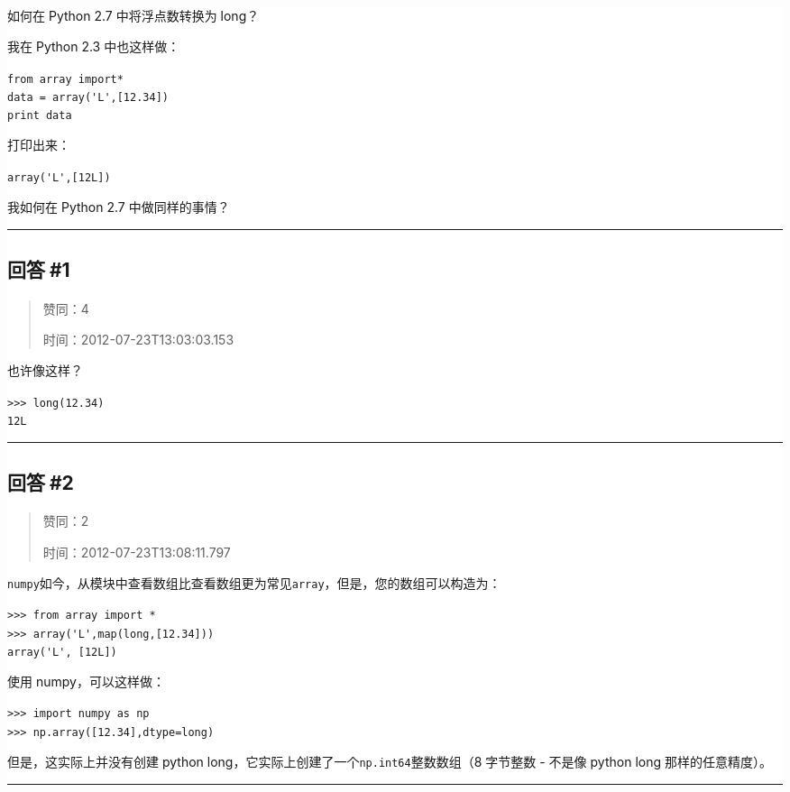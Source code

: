 如何在 Python 2.7 中将浮点数转换为 long？

我在 Python 2.3 中也这样做：

```
from array import*
data = array('L',[12.34])
print data 
```

打印出来：

```
array('L',[12L]) 
```

我如何在 Python 2.7 中做同样的事情？

* * *

## 回答 #1

> 赞同：4
> 
> 时间：2012-07-23T13:03:03.153

也许像这样？

```
>>> long(12.34)
12L 
```

* * *

## 回答 #2

> 赞同：2
> 
> 时间：2012-07-23T13:08:11.797

`numpy`如今，从模块中查看数组比查看数组更为常见`array`，但是，您的数组可以构造为：

```
>>> from array import *
>>> array('L',map(long,[12.34]))
array('L', [12L]) 
```

使用 numpy，可以这样做：

```
>>> import numpy as np
>>> np.array([12.34],dtype=long) 
```

但是，这实际上并没有创建 python long，它实际上创建了一个`np.int64`整数数组（8 字节整数 - 不是像 python long 那样的任意精度）。

* * *
